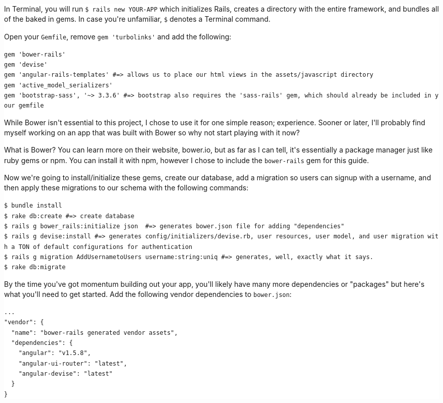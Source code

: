In Terminal, you will run `$ rails new YOUR-APP` which initializes Rails, creates a directory with the entire framework, and bundles all of the baked in gems. In case you're unfamiliar, `$` denotes a Terminal command. 


Open your `Gemfile`, remove `gem 'turbolinks'` and add the following:
```
gem 'bower-rails'
gem 'devise'
gem 'angular-rails-templates' #=> allows us to place our html views in the assets/javascript directory
gem 'active_model_serializers'
gem 'bootstrap-sass', '~> 3.3.6' #=> bootstrap also requires the 'sass-rails' gem, which should already be included in your gemfile 
```


While Bower isn't essential to this project, I chose to use it for one simple reason; experience. Sooner or later, I'll probably find myself working on an app that was built with Bower so why not start playing with it now? 


What is Bower? You can learn more on their website, bower.io, but as far as I can tell, it's essentially a package manager just like ruby gems or npm. You can install it with npm, however I chose to include the `bower-rails` gem for this guide.




Now we're going to install/initialize these gems, create our database, add a migration so users can signup with a username, and then apply these migrations to our schema with the following commands:
```
$ bundle install
$ rake db:create #=> create database
$ rails g bower_rails:initialize json  #=> generates bower.json file for adding "dependencies"
$ rails g devise:install #=> generates config/initializers/devise.rb, user resources, user model, and user migration with a TON of default configurations for authentication 
$ rails g migration AddUsernametoUsers username:string:uniq #=> generates, well, exactly what it says.
$ rake db:migrate
```


By the time you've got momentum building out your app, you'll likely have many more dependencies or "packages" but here's what you'll need to get started. Add the following vendor dependencies to `bower.json`:
```
...
"vendor": {
  "name": "bower-rails generated vendor assets",
  "dependencies": {
    "angular": "v1.5.8", 
    "angular-ui-router": "latest",
    "angular-devise": "latest"
  }
}
```
